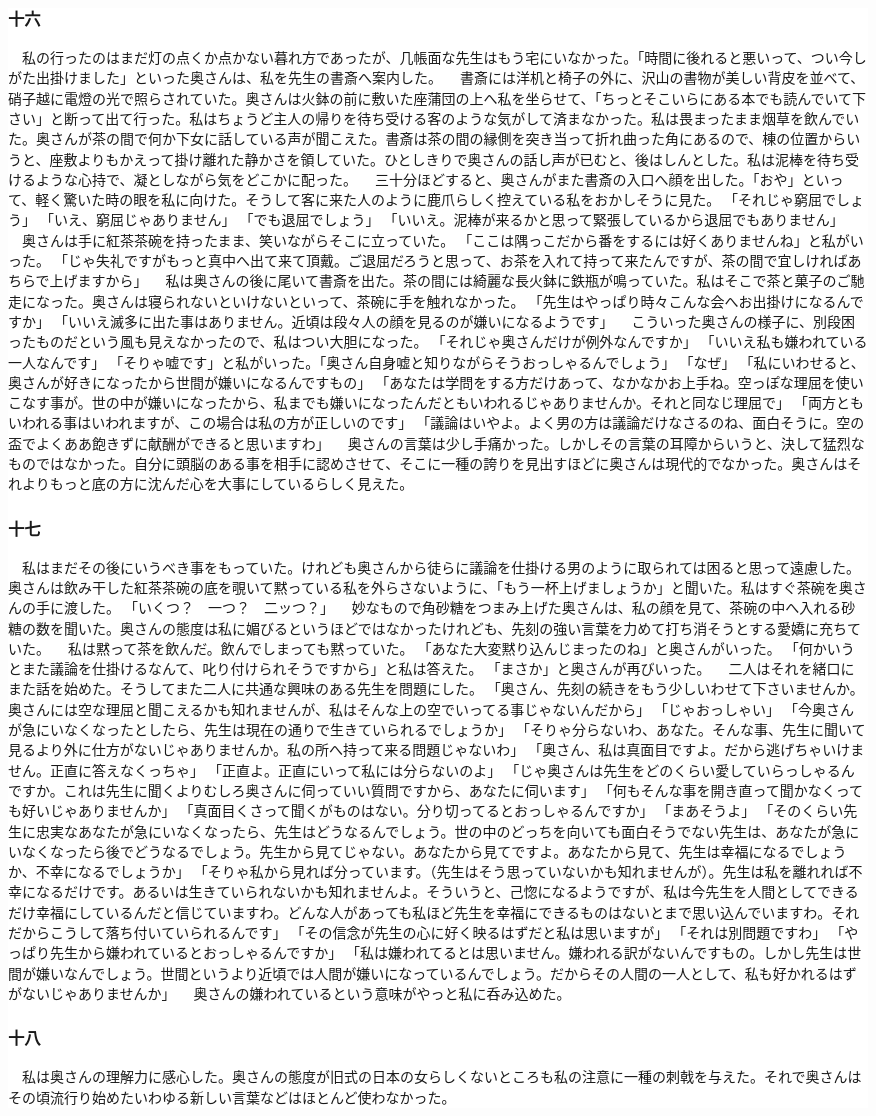 ### 十六
　私の行ったのはまだ灯の点くか点かない暮れ方であったが、几帳面な先生はもう宅にいなかった。「時間に後れると悪いって、つい今しがた出掛けました」といった奥さんは、私を先生の書斎へ案内した。
　書斎には洋机と椅子の外に、沢山の書物が美しい背皮を並べて、硝子越に電燈の光で照らされていた。奥さんは火鉢の前に敷いた座蒲団の上へ私を坐らせて、「ちっとそこいらにある本でも読んでいて下さい」と断って出て行った。私はちょうど主人の帰りを待ち受ける客のような気がして済まなかった。私は畏まったまま烟草を飲んでいた。奥さんが茶の間で何か下女に話している声が聞こえた。書斎は茶の間の縁側を突き当って折れ曲った角にあるので、棟の位置からいうと、座敷よりもかえって掛け離れた静かさを領していた。ひとしきりで奥さんの話し声が已むと、後はしんとした。私は泥棒を待ち受けるような心持で、凝としながら気をどこかに配った。
　三十分ほどすると、奥さんがまた書斎の入口へ顔を出した。「おや」といって、軽く驚いた時の眼を私に向けた。そうして客に来た人のように鹿爪らしく控えている私をおかしそうに見た。
「それじゃ窮屈でしょう」
「いえ、窮屈じゃありません」
「でも退屈でしょう」
「いいえ。泥棒が来るかと思って緊張しているから退屈でもありません」
　奥さんは手に紅茶茶碗を持ったまま、笑いながらそこに立っていた。
「ここは隅っこだから番をするには好くありませんね」と私がいった。
「じゃ失礼ですがもっと真中へ出て来て頂戴。ご退屈だろうと思って、お茶を入れて持って来たんですが、茶の間で宜しければあちらで上げますから」
　私は奥さんの後に尾いて書斎を出た。茶の間には綺麗な長火鉢に鉄瓶が鳴っていた。私はそこで茶と菓子のご馳走になった。奥さんは寝られないといけないといって、茶碗に手を触れなかった。
「先生はやっぱり時々こんな会へお出掛けになるんですか」
「いいえ滅多に出た事はありません。近頃は段々人の顔を見るのが嫌いになるようです」
　こういった奥さんの様子に、別段困ったものだという風も見えなかったので、私はつい大胆になった。
「それじゃ奥さんだけが例外なんですか」
「いいえ私も嫌われている一人なんです」
「そりゃ嘘です」と私がいった。「奥さん自身嘘と知りながらそうおっしゃるんでしょう」
「なぜ」
「私にいわせると、奥さんが好きになったから世間が嫌いになるんですもの」
「あなたは学問をする方だけあって、なかなかお上手ね。空っぽな理屈を使いこなす事が。世の中が嫌いになったから、私までも嫌いになったんだともいわれるじゃありませんか。それと同なじ理屈で」
「両方ともいわれる事はいわれますが、この場合は私の方が正しいのです」
「議論はいやよ。よく男の方は議論だけなさるのね、面白そうに。空の盃でよくああ飽きずに献酬ができると思いますわ」
　奥さんの言葉は少し手痛かった。しかしその言葉の耳障からいうと、決して猛烈なものではなかった。自分に頭脳のある事を相手に認めさせて、そこに一種の誇りを見出すほどに奥さんは現代的でなかった。奥さんはそれよりもっと底の方に沈んだ心を大事にしているらしく見えた。
### 十七
　私はまだその後にいうべき事をもっていた。けれども奥さんから徒らに議論を仕掛ける男のように取られては困ると思って遠慮した。奥さんは飲み干した紅茶茶碗の底を覗いて黙っている私を外らさないように、「もう一杯上げましょうか」と聞いた。私はすぐ茶碗を奥さんの手に渡した。
「いくつ？　一つ？　二ッつ？」
　妙なもので角砂糖をつまみ上げた奥さんは、私の顔を見て、茶碗の中へ入れる砂糖の数を聞いた。奥さんの態度は私に媚びるというほどではなかったけれども、先刻の強い言葉を力めて打ち消そうとする愛嬌に充ちていた。
　私は黙って茶を飲んだ。飲んでしまっても黙っていた。
「あなた大変黙り込んじまったのね」と奥さんがいった。
「何かいうとまた議論を仕掛けるなんて、叱り付けられそうですから」と私は答えた。
「まさか」と奥さんが再びいった。
　二人はそれを緒口にまた話を始めた。そうしてまた二人に共通な興味のある先生を問題にした。
「奥さん、先刻の続きをもう少しいわせて下さいませんか。奥さんには空な理屈と聞こえるかも知れませんが、私はそんな上の空でいってる事じゃないんだから」
「じゃおっしゃい」
「今奥さんが急にいなくなったとしたら、先生は現在の通りで生きていられるでしょうか」
「そりゃ分らないわ、あなた。そんな事、先生に聞いて見るより外に仕方がないじゃありませんか。私の所へ持って来る問題じゃないわ」
「奥さん、私は真面目ですよ。だから逃げちゃいけません。正直に答えなくっちゃ」
「正直よ。正直にいって私には分らないのよ」
「じゃ奥さんは先生をどのくらい愛していらっしゃるんですか。これは先生に聞くよりむしろ奥さんに伺っていい質問ですから、あなたに伺います」
「何もそんな事を開き直って聞かなくっても好いじゃありませんか」
「真面目くさって聞くがものはない。分り切ってるとおっしゃるんですか」
「まあそうよ」
「そのくらい先生に忠実なあなたが急にいなくなったら、先生はどうなるんでしょう。世の中のどっちを向いても面白そうでない先生は、あなたが急にいなくなったら後でどうなるでしょう。先生から見てじゃない。あなたから見てですよ。あなたから見て、先生は幸福になるでしょうか、不幸になるでしょうか」
「そりゃ私から見れば分っています。（先生はそう思っていないかも知れませんが）。先生は私を離れれば不幸になるだけです。あるいは生きていられないかも知れませんよ。そういうと、己惚になるようですが、私は今先生を人間としてできるだけ幸福にしているんだと信じていますわ。どんな人があっても私ほど先生を幸福にできるものはないとまで思い込んでいますわ。それだからこうして落ち付いていられるんです」
「その信念が先生の心に好く映るはずだと私は思いますが」
「それは別問題ですわ」
「やっぱり先生から嫌われているとおっしゃるんですか」
「私は嫌われてるとは思いません。嫌われる訳がないんですもの。しかし先生は世間が嫌いなんでしょう。世間というより近頃では人間が嫌いになっているんでしょう。だからその人間の一人として、私も好かれるはずがないじゃありませんか」
　奥さんの嫌われているという意味がやっと私に呑み込めた。
### 十八
　私は奥さんの理解力に感心した。奥さんの態度が旧式の日本の女らしくないところも私の注意に一種の刺戟を与えた。それで奥さんはその頃流行り始めたいわゆる新しい言葉などはほとんど使わなかった。